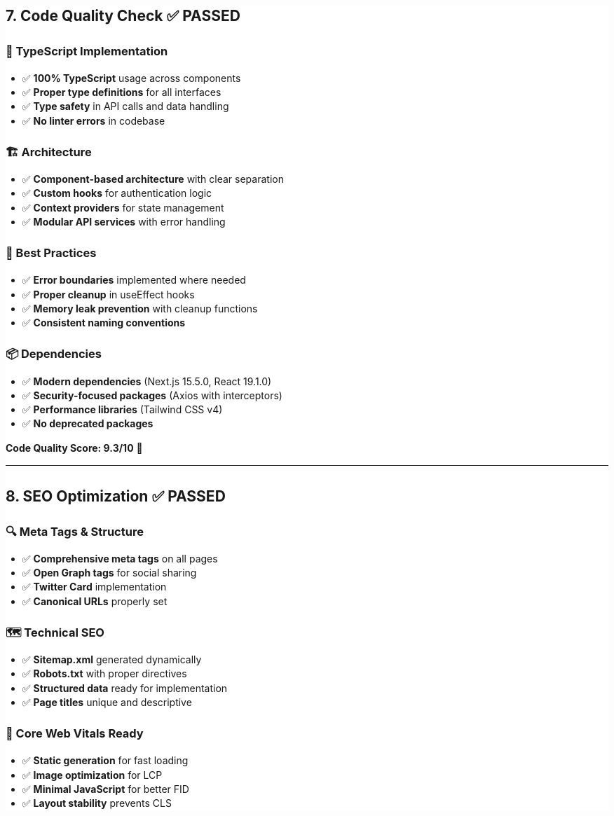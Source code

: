 
## 7. Code Quality Check ✅ PASSED

### 📝 TypeScript Implementation
- ✅ **100% TypeScript** usage across components
- ✅ **Proper type definitions** for all interfaces
- ✅ **Type safety** in API calls and data handling
- ✅ **No linter errors** in codebase

### 🏗️ Architecture
- ✅ **Component-based architecture** with clear separation
- ✅ **Custom hooks** for authentication logic
- ✅ **Context providers** for state management
- ✅ **Modular API services** with error handling

### 🧪 Best Practices
- ✅ **Error boundaries** implemented where needed
- ✅ **Proper cleanup** in useEffect hooks
- ✅ **Memory leak prevention** with cleanup functions
- ✅ **Consistent naming conventions**

### 📦 Dependencies
- ✅ **Modern dependencies** (Next.js 15.5.0, React 19.1.0)
- ✅ **Security-focused packages** (Axios with interceptors)
- ✅ **Performance libraries** (Tailwind CSS v4)
- ✅ **No deprecated packages**

**Code Quality Score: 9.3/10** 📝

---

## 8. SEO Optimization ✅ PASSED

### 🔍 Meta Tags & Structure
- ✅ **Comprehensive meta tags** on all pages
- ✅ **Open Graph tags** for social sharing
- ✅ **Twitter Card** implementation
- ✅ **Canonical URLs** properly set

### 🗺️ Technical SEO
- ✅ **Sitemap.xml** generated dynamically
- ✅ **Robots.txt** with proper directives
- ✅ **Structured data** ready for implementation
- ✅ **Page titles** unique and descriptive

### 📱 Core Web Vitals Ready
- ✅ **Static generation** for fast loading
- ✅ **Image optimization** for LCP
- ✅ **Minimal JavaScript** for better FID
- ✅ **Layout stability** prevents CLS

